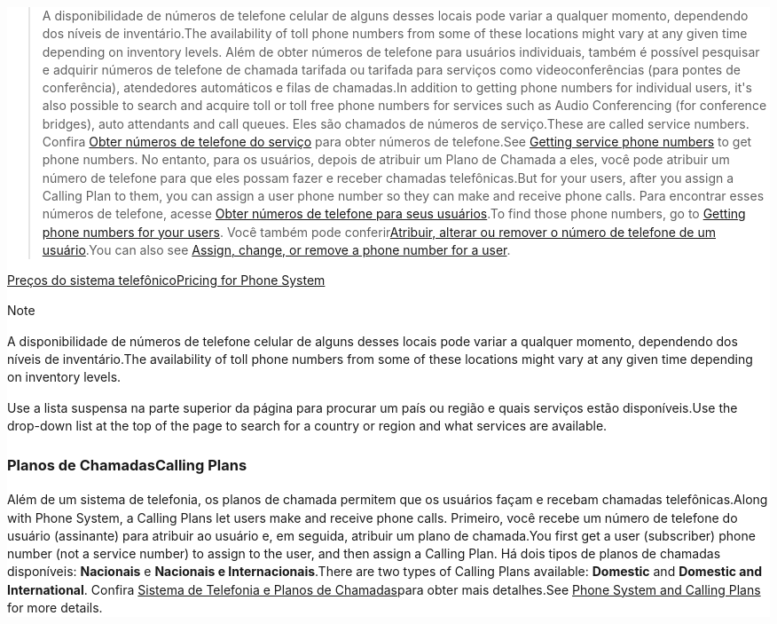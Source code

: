 > <span data-ttu-id="d0f3a-253">A disponibilidade de números de telefone celular de alguns desses locais pode variar a qualquer momento, dependendo dos níveis de inventário.</span><span class="sxs-lookup"><span data-stu-id="d0f3a-253">The availability of toll phone numbers from some of these locations might vary at any given time depending on inventory levels.</span></span> <span data-ttu-id="d0f3a-254">Além de obter números de telefone para usuários individuais, também é possível pesquisar e adquirir números de telefone de chamada tarifada ou tarifada para serviços como videoconferências (para pontes de conferência), atendedores automáticos e filas de chamadas.</span><span class="sxs-lookup"><span data-stu-id="d0f3a-254">In addition to getting phone numbers for individual users, it's also possible to search and acquire toll or toll free phone numbers for services such as Audio Conferencing (for conference bridges), auto attendants and call queues.</span></span> <span data-ttu-id="d0f3a-255">Eles são chamados de números de serviço.</span><span class="sxs-lookup"><span data-stu-id="d0f3a-255">These are called service numbers.</span></span> <span data-ttu-id="d0f3a-256">Confira [Obter números de telefone do serviço](/microsoftteams/getting-service-phone-numbers) para obter números de telefone.</span><span class="sxs-lookup"><span data-stu-id="d0f3a-256">See [Getting service phone numbers](/microsoftteams/getting-service-phone-numbers) to get phone numbers.</span></span> <span data-ttu-id="d0f3a-257">No entanto, para os usuários, depois de atribuir um Plano de Chamada a eles, você pode atribuir um número de telefone para que eles possam fazer e receber chamadas telefônicas.</span><span class="sxs-lookup"><span data-stu-id="d0f3a-257">But for your users, after you assign a Calling Plan to them, you can assign a user phone number so they can make and receive phone calls.</span></span> <span data-ttu-id="d0f3a-258">Para encontrar esses números de telefone, acesse [Obter números de telefone para seus usuários](/microsoftteams/getting-phone-numbers-for-your-users).</span><span class="sxs-lookup"><span data-stu-id="d0f3a-258">To find those phone numbers, go to [Getting phone numbers for your users](/microsoftteams/getting-phone-numbers-for-your-users).</span></span> <span data-ttu-id="d0f3a-259">Você também pode conferir[Atribuir, alterar ou remover o número de telefone de um usuário](/microsoftteams/assign-change-or-remove-a-phone-number-for-a-user).</span><span class="sxs-lookup"><span data-stu-id="d0f3a-259">You can also see [Assign, change, or remove a phone number for a user](/microsoftteams/assign-change-or-remove-a-phone-number-for-a-user).</span></span>

[<span data-ttu-id="d0f3a-260">Preços do sistema telefônico</span><span class="sxs-lookup"><span data-stu-id="d0f3a-260">Pricing for Phone System</span></span>](https://products.office.com/skype-for-business/phone-system#Requirements)

> [!NOTE]
> <span data-ttu-id="d0f3a-261">A disponibilidade de números de telefone celular de alguns desses locais pode variar a qualquer momento, dependendo dos níveis de inventário.</span><span class="sxs-lookup"><span data-stu-id="d0f3a-261">The availability of toll phone numbers from some of these locations might vary at any given time depending on inventory levels.</span></span>

<span data-ttu-id="d0f3a-262">Use a lista suspensa na parte superior da página para procurar um país ou região e quais serviços estão disponíveis.</span><span class="sxs-lookup"><span data-stu-id="d0f3a-262">Use the drop-down list at the top of the page to search for a country or region and what services are available.</span></span>

### <a name="calling-plans"></a><span data-ttu-id="d0f3a-263">Planos de Chamadas</span><span class="sxs-lookup"><span data-stu-id="d0f3a-263">Calling Plans</span></span>

<span data-ttu-id="d0f3a-264">Além de um sistema de telefonia, os planos de chamada permitem que os usuários façam e recebam chamadas telefônicas.</span><span class="sxs-lookup"><span data-stu-id="d0f3a-264">Along with Phone System, a Calling Plans let users make and receive phone calls.</span></span> <span data-ttu-id="d0f3a-265">Primeiro, você recebe um número de telefone do usuário (assinante) para atribuir ao usuário e, em seguida, atribuir um plano de chamada.</span><span class="sxs-lookup"><span data-stu-id="d0f3a-265">You first get a user (subscriber) phone number (not a service number) to assign to the user, and then assign a Calling Plan.</span></span> <span data-ttu-id="d0f3a-266">Há dois tipos de planos de chamadas disponíveis: **Nacionais** e **Nacionais e Internacionais**.</span><span class="sxs-lookup"><span data-stu-id="d0f3a-266">There are two types of Calling Plans available: **Domestic** and **Domestic and International**.</span></span> <span data-ttu-id="d0f3a-267">Confira [Sistema de Telefonia e Planos de Chamadas](../calling-plan-landing-page.md)para obter mais detalhes.</span><span class="sxs-lookup"><span data-stu-id="d0f3a-267">See [Phone System and Calling Plans](../calling-plan-landing-page.md) for more details.</span></span>
